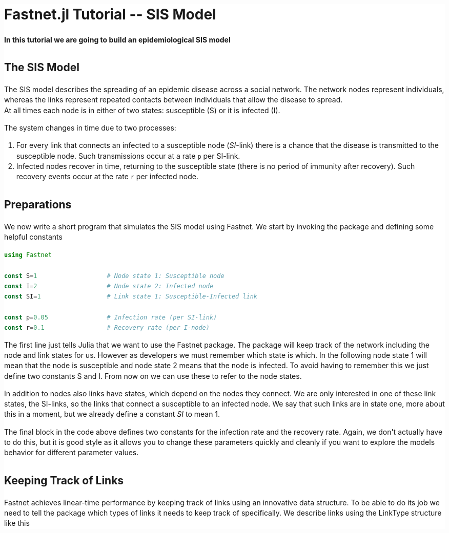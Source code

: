 # Fastnet.jl Tutorial -- SIS Model

**In this tutorial we are going to build an epidemiological SIS model**

## The SIS Model
The SIS model describes the spreading of an epidemic disease across a social network. The network nodes represent individuals, whereas the links represent repeated contacts between individuals that allow the disease to spread.  
At all times each node is in either of two states: susceptible (S) or it is infected (I). 

The system changes in time due to two processes: 

1. For every link that connects an infected to a susceptible node (*SI*-link) there is a chance that the disease is transmitted to the susceptible node. Such transmissions occur at a rate `p` per SI-link. 
2. Infected nodes recover in time, returning to the susceptible state (there is no period of immunity after recovery). Such recovery events occur at the rate `r` per infected node. 

## Preparations
We now write a short program that simulates the SIS model using Fastnet. We start by invoking the package and defining some helpful constants

```julia 
using Fastnet

const S=1                   # Node state 1: Susceptible node
const I=2                   # Node state 2: Infected node
const SI=1                  # Link state 1: Susceptible-Infected link 

const p=0.05                # Infection rate (per SI-link)
const r=0.1                 # Recovery rate (per I-node)
```

The first line just tells Julia that we want to use the Fastnet package. The package will keep track of the network including the node and link states for us. However as developers we must remember which state is which. In the following node state 1 will mean that the node is susceptible and node state 2 means that the node is infected. To avoid having to remember this we just define two constants S and I. From now on we can use these to refer to the node states. 

In addition to nodes also links have states, which depend on the nodes they connect. We are only interested in one of these link states, the SI-links, so the links that connect a susceptible to an infected node. We say that such links are in state one, more about this in a moment, but we already define a constant *SI* to mean 1. 

The final block in the code above defines two constants for the infection rate and the recovery rate. Again, we don't actually have to do this, but it is good style as it allows you to change these parameters quickly and cleanly if you want to explore the models behavior for different parameter values. 

## Keeping Track of Links
Fastnet achieves linear-time performance by keeping track of links using an innovative data structure. To be able to do its job we need to tell the package which types of links it needs to keep track of specifically. We describe links using the LinkType structure like this
